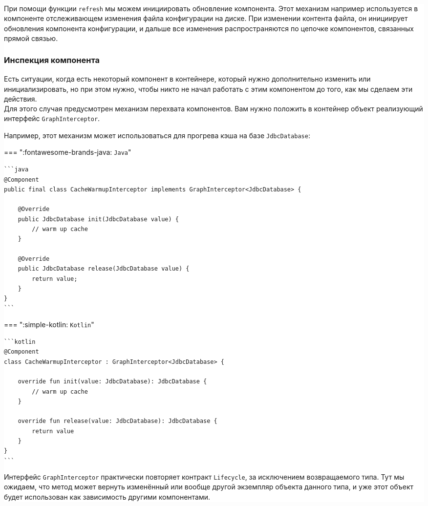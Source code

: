 При помощи функции `refresh` мы можем инициировать обновление компонента. Этот механизм например используется в компоненте отслеживающем изменения файла конфигурации на диске. 
При изменении контента файла, он инициирует обновления компонента конфигурации, и дальше все изменения распространяются по цепочке компонентов, связанных прямой связью. 

### Инспекция компонента

Есть ситуации, когда есть некоторый компонент в контейнере, который нужно дополнительно изменить или инициализировать, 
но при этом нужно, чтобы никто не начал работать с этим компонентом до того, как мы сделаем эти действия.  
Для этого случая предусмотрен механизм перехвата компонентов. Вам нужно положить в контейнер объект реализующий интерфейс `GraphInterceptor`. 

Например, этот механизм может использоваться для прогрева кэша на базе `JdbcDatabase`:

=== ":fontawesome-brands-java: `Java`"

    ```java
    @Component
    public final class CacheWarmupInterceptor implements GraphInterceptor<JdbcDatabase> {

        @Override
        public JdbcDatabase init(JdbcDatabase value) {
            // warm up cache
        }

        @Override
        public JdbcDatabase release(JdbcDatabase value) {
            return value;
        }
    }
    ```

=== ":simple-kotlin: `Kotlin`"

    ```kotlin
    @Component
    class CacheWarmupInterceptor : GraphInterceptor<JdbcDatabase> {

        override fun init(value: JdbcDatabase): JdbcDatabase {
            // warm up cache
        }

        override fun release(value: JdbcDatabase): JdbcDatabase {
            return value
        }
    }
    ```

Интерфейс `GraphInterceptor` практически повторяет контракт `Lifecycle`, за исключением возвращаемого типа. 
Тут мы ожидаем, что метод может вернуть изменённый или вообще другой экземпляр объекта данного типа,
и уже этот объект будет использован как зависимость другими компонентами.   
